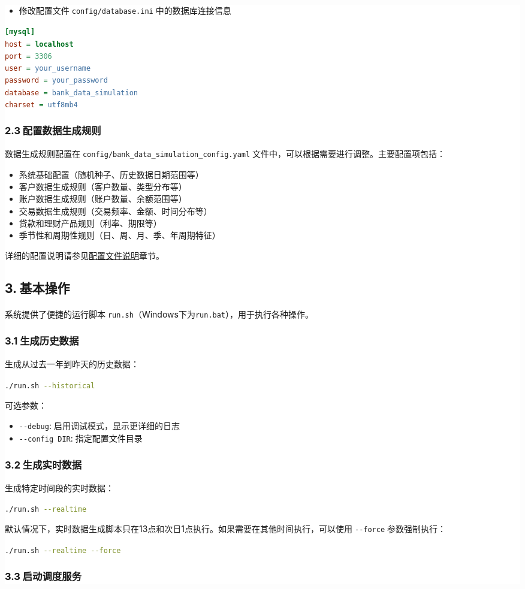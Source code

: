    - 修改配置文件 `config/database.ini` 中的数据库连接信息
   ```ini
   [mysql]
   host = localhost
   port = 3306
   user = your_username
   password = your_password
   database = bank_data_simulation
   charset = utf8mb4
   ```

### 2.3 配置数据生成规则

数据生成规则配置在 `config/bank_data_simulation_config.yaml` 文件中，可以根据需要进行调整。主要配置项包括：

- 系统基础配置（随机种子、历史数据日期范围等）
- 客户数据生成规则（客户数量、类型分布等）
- 账户数据生成规则（账户数量、余额范围等）
- 交易数据生成规则（交易频率、金额、时间分布等）
- 贷款和理财产品规则（利率、期限等）
- 季节性和周期性规则（日、周、月、季、年周期特征）

详细的配置说明请参见[配置文件说明](#5-配置文件说明)章节。

## 3. 基本操作

系统提供了便捷的运行脚本 `run.sh`（Windows下为`run.bat`），用于执行各种操作。

### 3.1 生成历史数据

生成从过去一年到昨天的历史数据：

```bash
./run.sh --historical
```

可选参数：
- `--debug`: 启用调试模式，显示更详细的日志
- `--config DIR`: 指定配置文件目录

### 3.2 生成实时数据

生成特定时间段的实时数据：

```bash
./run.sh --realtime
```

默认情况下，实时数据生成脚本只在13点和次日1点执行。如果需要在其他时间执行，可以使用 `--force` 参数强制执行：

```bash
./run.sh --realtime --force
```

### 3.3 启动调度服务
